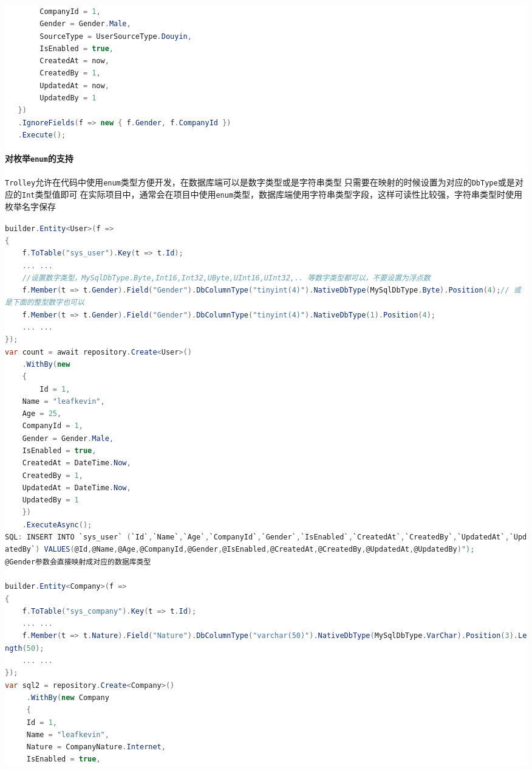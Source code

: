 ```csharp
        CompanyId = 1,
        Gender = Gender.Male,
        SourceType = UserSourceType.Douyin,
        IsEnabled = true,
        CreatedAt = now,
        CreatedBy = 1,
        UpdatedAt = now,
        UpdatedBy = 1
   })
   .IgnoreFields(f => new { f.Gender, f.CompanyId })
   .Execute();
```

#### 对枚举`enum`的支持
`Trolley`允许在代码中使用`enum`类型方便开发，在数据库端可以是数字类型或是字符串类型
只需要在映射的时候设置为对应的`DbType`或是对应的`Int`类型值即可
在实际项目中，通常会在项目中使用`enum`类型，数据库端使用字符串类型字段，这样可读性比较强，字符串类型时使用枚举名字保存

```csharp
builder.Entity<User>(f =>
{
    f.ToTable("sys_user").Key(t => t.Id);
    ... ...
    //设置数字类型，MySqlDbType.Byte,Int16,Int32,UByte,UInt16,UInt32,.. 等数字类型都可以，不要设置为浮点数
    f.Member(t => t.Gender).Field("Gender").DbColumnType("tinyint(4)").NativeDbType(MySqlDbType.Byte).Position(4);// 或是下面的整型数字也可以
    f.Member(t => t.Gender).Field("Gender").DbColumnType("tinyint(4)").NativeDbType(1).Position(4);
    ... ...
});
var count = await repository.Create<User>()
    .WithBy(new
    {
        Id = 1,
	Name = "leafkevin",
	Age = 25,
	CompanyId = 1,
	Gender = Gender.Male,
	IsEnabled = true,
	CreatedAt = DateTime.Now,
	CreatedBy = 1,
	UpdatedAt = DateTime.Now,
	UpdatedBy = 1
    })
    .ExecuteAsync();
SQL: INSERT INTO `sys_user` (`Id`,`Name`,`Age`,`CompanyId`,`Gender`,`IsEnabled`,`CreatedAt`,`CreatedBy`,`UpdatedAt`,`UpdatedBy`) VALUES(@Id,@Name,@Age,@CompanyId,@Gender,@IsEnabled,@CreatedAt,@CreatedBy,@UpdatedAt,@UpdatedBy)");
@Gender参数会直接映射成对应的数据库类型

builder.Entity<Company>(f =>
{
    f.ToTable("sys_company").Key(t => t.Id);
    ... ...
    f.Member(t => t.Nature).Field("Nature").DbColumnType("varchar(50)").NativeDbType(MySqlDbType.VarChar).Position(3).Length(50);
    ... ...
});
var sql2 = repository.Create<Company>()
     .WithBy(new Company
     {
	 Id = 1,
	 Name = "leafkevin",
	 Nature = CompanyNature.Internet,
	 IsEnabled = true,
```